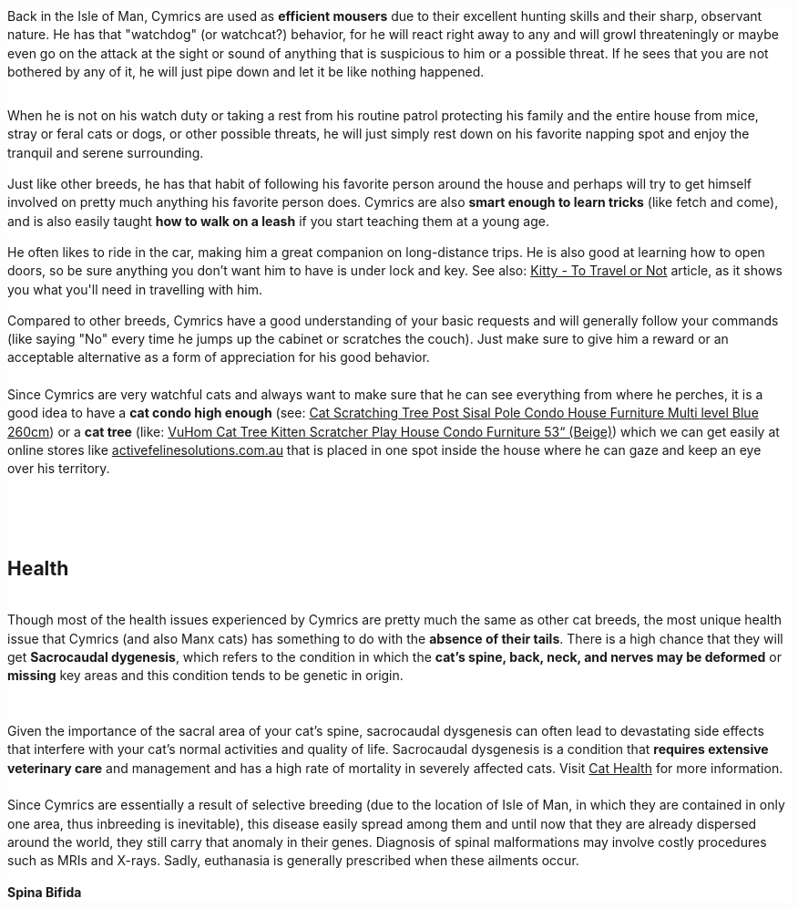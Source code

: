 <p>Back in the Isle of Man, Cymrics are used as <strong>efficient mousers</strong> due to their excellent hunting skills and their sharp, observant nature. He has that "watchdog" (or watchcat?) behavior, for he will react right away to any and will growl threateningly or maybe even go on the attack at the sight or sound of anything that is suspicious to him or a possible threat. If he sees that you are not bothered by any of it, he will just pipe down and let it be like nothing happened.</p> <p style="text-align: left;"><img alt="" src="//cdn.shopify.com/s/files/1/2516/6600/files/image007_5e30e435-f243-4f1b-af20-6cdae43feb0d_large.jpg?v=1526351258" style="float: none; margin: 10px auto; display: block;"></p> <p>When he is not on his watch duty or taking a rest from his routine patrol protecting his family and the entire house from mice, stray or feral cats or dogs, or other possible threats, he will just simply rest down on his favorite napping spot and enjoy the tranquil and serene surrounding.</p> <p>Just like other breeds, he has that habit of following his favorite person around the house and perhaps will try to get himself involved on pretty much anything his favorite person does. Cymrics are also <strong>smart enough to learn tricks</strong> (like fetch and come), and is also easily taught <strong>how to walk on a leash</strong> if you start teaching them at a young age.</p> <p>He often likes to ride in the car, making him a great companion on long-distance trips. He is also good at learning how to open doors, so be sure anything you don’t want him to have is under lock and key. See also: <a href="https://activefelinesolutions.com.au/blogs/news/kitty-to-travel-or-not" title="cat travel">Kitty - To Travel or Not</a> article, as it shows you what you'll need in travelling with him.</p> <p>Compared to other breeds, Cymrics have a good understanding of your basic requests and will generally follow your commands (like saying "No" every time he jumps up the cabinet or scratches the couch). Just make sure to give him a reward or an acceptable alternative as a form of appreciation for his good behavior.<br><br> Since Cymrics are very watchful cats and always want to make sure that he can see everything from where he perches, it is a good idea to have a <strong>cat condo high enough</strong> (see: <span data-sheets-value='{"1":2,"2":"Cat Scratching Tree Post Sisal Pole Condo House Furniture Multi level Blue 260cm\t"}' data-sheets-userformat='{"2":16957,"3":[null,0],"5":{"1":[{"1":2,"2":0,"5":[null,2,0]},{"1":0,"2":0,"3":3},{"1":1,"2":0,"4":1}]},"6":{"1":[{"1":2,"2":0,"5":[null,2,0]},{"1":0,"2":0,"3":3},{"1":1,"2":0,"4":1}]},"7":{"1":[{"1":2,"2":0,"5":[null,2,0]},{"1":0,"2":0,"3":3},{"1":1,"2":0,"4":1}]},"8":{"1":[{"1":2,"2":0,"5":[null,2,0]},{"1":0,"2":0,"3":3},{"1":1,"2":0,"4":1}]},"12":0,"17":1}'><a href="https://amzn.to/2MRxHAL" target="_blank" title="tall cat condo" rel="noopener noreferrer">Cat Scratching Tree Post Sisal Pole Condo House Furniture Multi level Blue 260cm</a>) </span> or a <strong>cat tree</strong> (like: <span data-sheets-value='{"1":2,"2":"VuHom Cat Tree Kitten Scratcher Play House Condo Furniture 53“ (Beige)\t"}' data-sheets-userformat='{"2":16957,"3":[null,0],"5":{"1":[{"1":2,"2":0,"5":[null,2,0]},{"1":0,"2":0,"3":3},{"1":1,"2":0,"4":1}]},"6":{"1":[{"1":2,"2":0,"5":[null,2,0]},{"1":0,"2":0,"3":3},{"1":1,"2":0,"4":1}]},"7":{"1":[{"1":2,"2":0,"5":[null,2,0]},{"1":0,"2":0,"3":3},{"1":1,"2":0,"4":1}]},"8":{"1":[{"1":2,"2":0,"5":[null,2,0]},{"1":0,"2":0,"3":3},{"1":1,"2":0,"4":1}]},"12":0,"17":1}'><a href="https://amzn.to/2MTUHyU" target="_blank" title="cat tree" rel="noopener noreferrer">VuHom Cat Tree Kitten Scratcher Play House Condo Furniture 53“ (Beige)</a>) which we can get easily at online stores like </span> <a href="https://activefelinesolutions.com.au/collections/all">activefelinesolutions.com.au</a> that is placed in one spot inside the house where he can gaze and keep an eye over his territory.</p> <p><br><br></p> <h2>Health</h2> <p> </p> <p style="float: right;">Though most of the health issues experienced by Cymrics are pretty much the same as other cat breeds, the most unique health issue that Cymrics (and also Manx cats) has something to do with the <strong>absence of their tails</strong>. There is a high chance that they will get <strong>Sacrocaudal dygenesis</strong>, which refers to the condition in which the <strong>cat’s spine, back, neck, and nerves may be deformed</strong> or<strong> missing</strong> key areas and this condition tends to be genetic in origin.<br><br><a href="https://wagwalking.com/cat/condition/sacrocaudal-dysgenesis" target="_blank" rel="noopener noreferrer"><img alt="" src="//cdn.shopify.com/s/files/1/2516/6600/files/image009_dbe8c404-de38-44db-b67a-e3c15fac62fa_large.jpg?v=1526351299" style="float: right; margin: 10px;"></a><br>Given the importance of the sacral area of your cat’s spine, sacrocaudal dysgenesis can often lead to devastating side effects that interfere with your cat’s normal activities and quality of life. Sacrocaudal dysgenesis is a condition that <strong>requires extensive veterinary care</strong> and management and has a high rate of mortality in severely affected cats. Visit <a href="https://wagwalking.com/cat/condition/sacrocaudal-dysgenesis" target="_blank" rel="noopener noreferrer">Cat Health</a> for more information.<br><br>Since Cymrics are essentially a result of selective breeding (due to the location of Isle of Man, in which they are contained in only one area, thus inbreeding is inevitable), this disease easily spread among them and until now that they are already dispersed around the world, they still carry that anomaly in their genes. Diagnosis of spinal malformations may involve costly procedures such as MRIs and X-rays. Sadly, euthanasia is generally prescribed when these ailments occur.</p> <p><br><strong>Spina Bifida</strong>